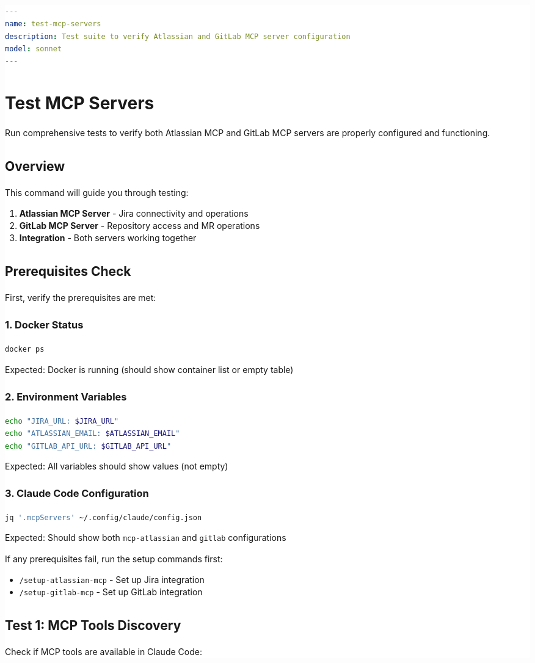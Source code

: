 ```yaml
---
name: test-mcp-servers
description: Test suite to verify Atlassian and GitLab MCP server configuration
model: sonnet
---
```


# Test MCP Servers

Run comprehensive tests to verify both Atlassian MCP and GitLab MCP servers are properly configured and functioning.

## Overview

This command will guide you through testing:
1. **Atlassian MCP Server** - Jira connectivity and operations
2. **GitLab MCP Server** - Repository access and MR operations
3. **Integration** - Both servers working together

## Prerequisites Check

First, verify the prerequisites are met:

### 1. Docker Status
```bash
docker ps
```
Expected: Docker is running (should show container list or empty table)

### 2. Environment Variables
```bash
echo "JIRA_URL: $JIRA_URL"
echo "ATLASSIAN_EMAIL: $ATLASSIAN_EMAIL"
echo "GITLAB_API_URL: $GITLAB_API_URL"
```
Expected: All variables should show values (not empty)

### 3. Claude Code Configuration
```bash
jq '.mcpServers' ~/.config/claude/config.json
```
Expected: Should show both `mcp-atlassian` and `gitlab` configurations

If any prerequisites fail, run the setup commands first:
- `/setup-atlassian-mcp` - Set up Jira integration
- `/setup-gitlab-mcp` - Set up GitLab integration

## Test 1: MCP Tools Discovery

Check if MCP tools are available in Claude Code:
